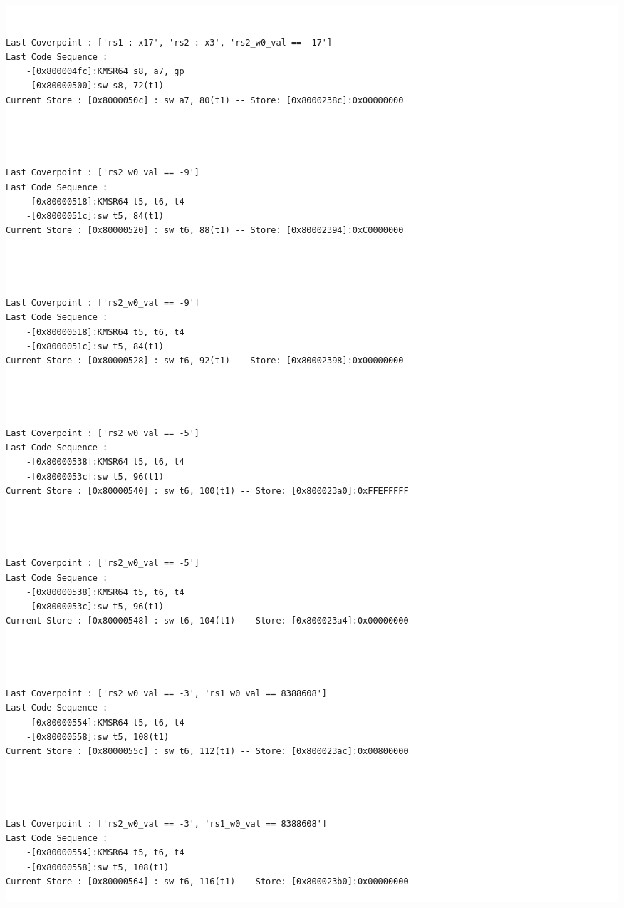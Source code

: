 ```


Last Coverpoint : ['rs1 : x17', 'rs2 : x3', 'rs2_w0_val == -17']
Last Code Sequence : 
	-[0x800004fc]:KMSR64 s8, a7, gp
	-[0x80000500]:sw s8, 72(t1)
Current Store : [0x8000050c] : sw a7, 80(t1) -- Store: [0x8000238c]:0x00000000




Last Coverpoint : ['rs2_w0_val == -9']
Last Code Sequence : 
	-[0x80000518]:KMSR64 t5, t6, t4
	-[0x8000051c]:sw t5, 84(t1)
Current Store : [0x80000520] : sw t6, 88(t1) -- Store: [0x80002394]:0xC0000000




Last Coverpoint : ['rs2_w0_val == -9']
Last Code Sequence : 
	-[0x80000518]:KMSR64 t5, t6, t4
	-[0x8000051c]:sw t5, 84(t1)
Current Store : [0x80000528] : sw t6, 92(t1) -- Store: [0x80002398]:0x00000000




Last Coverpoint : ['rs2_w0_val == -5']
Last Code Sequence : 
	-[0x80000538]:KMSR64 t5, t6, t4
	-[0x8000053c]:sw t5, 96(t1)
Current Store : [0x80000540] : sw t6, 100(t1) -- Store: [0x800023a0]:0xFFEFFFFF




Last Coverpoint : ['rs2_w0_val == -5']
Last Code Sequence : 
	-[0x80000538]:KMSR64 t5, t6, t4
	-[0x8000053c]:sw t5, 96(t1)
Current Store : [0x80000548] : sw t6, 104(t1) -- Store: [0x800023a4]:0x00000000




Last Coverpoint : ['rs2_w0_val == -3', 'rs1_w0_val == 8388608']
Last Code Sequence : 
	-[0x80000554]:KMSR64 t5, t6, t4
	-[0x80000558]:sw t5, 108(t1)
Current Store : [0x8000055c] : sw t6, 112(t1) -- Store: [0x800023ac]:0x00800000




Last Coverpoint : ['rs2_w0_val == -3', 'rs1_w0_val == 8388608']
Last Code Sequence : 
	-[0x80000554]:KMSR64 t5, t6, t4
	-[0x80000558]:sw t5, 108(t1)
Current Store : [0x80000564] : sw t6, 116(t1) -- Store: [0x800023b0]:0x00000000


```